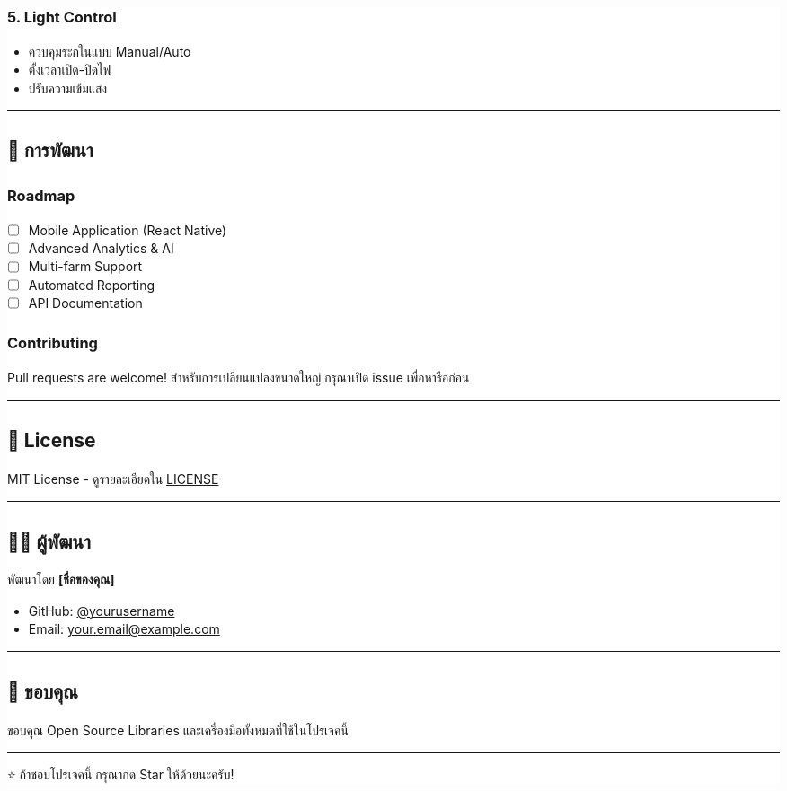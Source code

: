 ### 5. Light Control
- ควบคุมระกในแบบ Manual/Auto
- ตั้งเวลาเปิด-ปิดไฟ
- ปรับความเข้มแสง

---

## 🤝 การพัฒนา

### Roadmap
- [ ] Mobile Application (React Native)
- [ ] Advanced Analytics & AI
- [ ] Multi-farm Support
- [ ] Automated Reporting
- [ ] API Documentation

### Contributing
Pull requests are welcome! สำหรับการเปลี่ยนแปลงขนาดใหญ่ กรุณาเปิด issue เพื่อหารือก่อน

---

## 📄 License

MIT License - ดูรายละเอียดใน [LICENSE](LICENSE)

---

## 👨‍💻 ผู้พัฒนา

พัฒนาโดย **[ชื่อของคุณ]**
- GitHub: [@yourusername](https://github.com/yourusername)
- Email: your.email@example.com

---

## 🙏 ขอบคุณ

ขอบคุณ Open Source Libraries และเครื่องมือทั้งหมดที่ใช้ในโปรเจคนี้

---

⭐ ถ้าชอบโปรเจคนี้ กรุณากด Star ให้ด้วยนะครับ!
